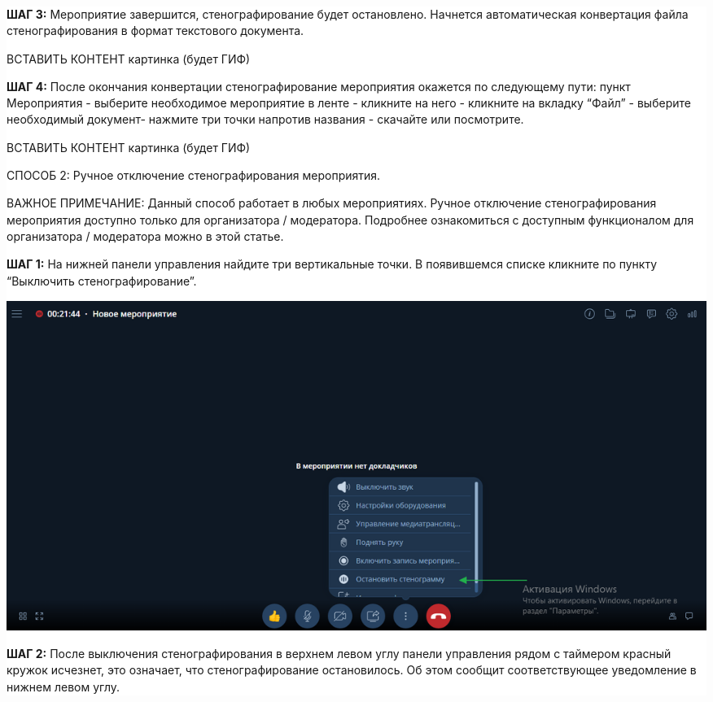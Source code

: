 **ШАГ 3:** Мероприятие завершится, стенографирование будет остановлено. Начнется автоматическая конвертация файла стенографирования в формат текстового документа.

ВСТАВИТЬ КОНТЕНТ картинка (будет ГИФ)

**ШАГ 4:** После окончания конвертации стенографирование мероприятия окажется по следующему пути: пункт Мероприятия - выберите необходимое мероприятие в ленте - кликните на него - кликните на вкладку “Файл” - выберите необходимый документ- нажмите три точки напротив названия - скачайте или посмотрите.

ВСТАВИТЬ КОНТЕНТ картинка (будет ГИФ)

СПОСОБ 2: Ручное отключение стенографирования мероприятия.

ВАЖНОЕ ПРИМЕЧАНИЕ: Данный способ работает в любых мероприятиях. Ручное отключение стенографирования мероприятия доступно только для организатора / модератора. Подробнее ознакомиться с доступным функционалом для организатора / модератора можно в этой статье.

**ШАГ 1:** На нижней панели управления найдите три вертикальные точки. В появившемся списке кликните по пункту “Выключить стенографирование”.

[![image.png](img/aLMimage.png)](img/aLMimage.png)

**ШАГ 2:** После выключения стенографирования в верхнем левом углу панели управления рядом с таймером красный кружок исчезнет, это означает, что стенографирование остановилось. Об этом сообщит соответствующее уведомление в нижнем левом углу.
